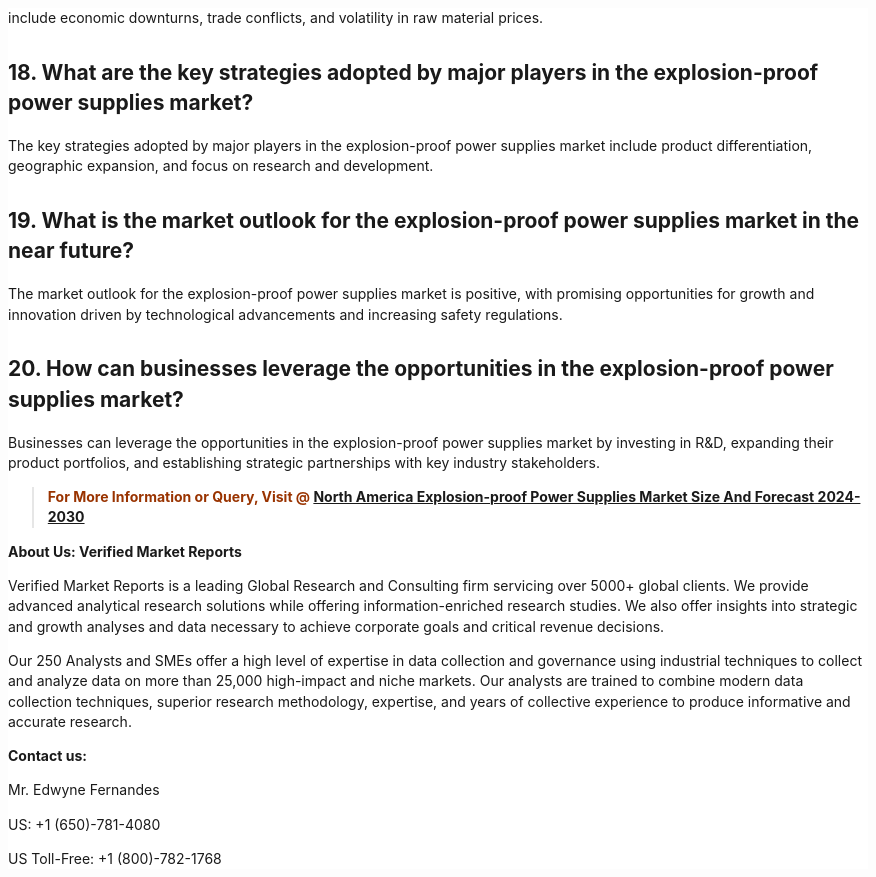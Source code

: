 include economic downturns, trade conflicts, and volatility in raw material prices.</p> <h2>18. What are the key strategies adopted by major players in the explosion-proof power supplies market?</div><div></h2> <p>The key strategies adopted by major players in the explosion-proof power supplies market include product differentiation, geographic expansion, and focus on research and development.</p> <h2>19. What is the market outlook for the explosion-proof power supplies market in the near future?</div><div></h2> <p>The market outlook for the explosion-proof power supplies market is positive, with promising opportunities for growth and innovation driven by technological advancements and increasing safety regulations.</p> <h2>20. How can businesses leverage the opportunities in the explosion-proof power supplies market?</div><div></h2> <p>Businesses can leverage the opportunities in the explosion-proof power supplies market by investing in R&D, expanding their product portfolios, and establishing strategic partnerships with key industry stakeholders.</p></body></html></p><blockquote><p><span style="color: #993300;"><strong>For More Information or Query, Visit @ <a href="https://www.verifiedmarketreports.com/product/explosion-proof-power-supplies-market/">North America Explosion-proof Power Supplies Market Size And Forecast 2024-2030</a></strong></span></p></blockquote><p><strong>About Us: Verified Market Reports</strong></p><p>Verified Market Reports is a leading Global Research and Consulting firm servicing over 5000+ global clients. We provide advanced analytical research solutions while offering information-enriched research studies. We also offer insights into strategic and growth analyses and data necessary to achieve corporate goals and critical revenue decisions.</p><p>Our 250 Analysts and SMEs offer a high level of expertise in data collection and governance using industrial techniques to collect and analyze data on more than 25,000 high-impact and niche markets. Our analysts are trained to combine modern data collection techniques, superior research methodology, expertise, and years of collective experience to produce informative and accurate research.</p><p><strong>Contact us:</strong></p><p>Mr. Edwyne Fernandes</p><p>US: +1 (650)-781-4080</p><p>US Toll-Free: +1 (800)-782-1768</p>
